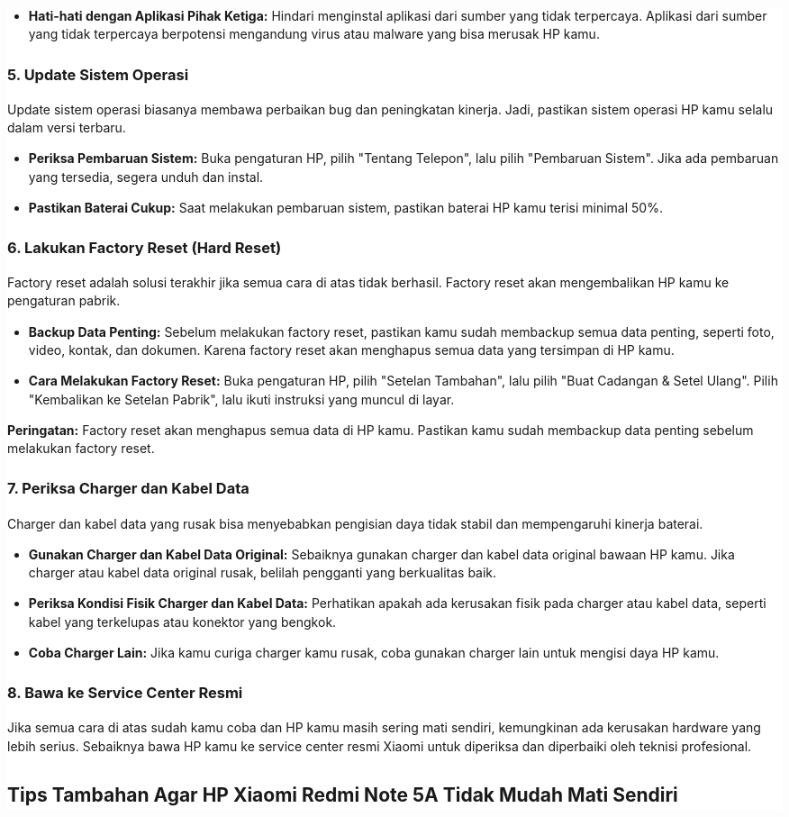 - **Hati-hati dengan Aplikasi Pihak Ketiga:** Hindari menginstal aplikasi dari sumber yang tidak terpercaya. Aplikasi dari sumber yang tidak terpercaya berpotensi mengandung virus atau malware yang bisa merusak HP kamu.
    

### 5\. Update Sistem Operasi

Update sistem operasi biasanya membawa perbaikan bug dan peningkatan kinerja. Jadi, pastikan sistem operasi HP kamu selalu dalam versi terbaru.

- **Periksa Pembaruan Sistem:** Buka pengaturan HP, pilih "Tentang Telepon", lalu pilih "Pembaruan Sistem". Jika ada pembaruan yang tersedia, segera unduh dan instal.
    
- **Pastikan Baterai Cukup:** Saat melakukan pembaruan sistem, pastikan baterai HP kamu terisi minimal 50%.
    

### 6\. Lakukan Factory Reset (Hard Reset)

Factory reset adalah solusi terakhir jika semua cara di atas tidak berhasil. Factory reset akan mengembalikan HP kamu ke pengaturan pabrik.

- **Backup Data Penting:** Sebelum melakukan factory reset, pastikan kamu sudah membackup semua data penting, seperti foto, video, kontak, dan dokumen. Karena factory reset akan menghapus semua data yang tersimpan di HP kamu.
    
- **Cara Melakukan Factory Reset:** Buka pengaturan HP, pilih "Setelan Tambahan", lalu pilih "Buat Cadangan & Setel Ulang". Pilih "Kembalikan ke Setelan Pabrik", lalu ikuti instruksi yang muncul di layar.
    

**Peringatan:** Factory reset akan menghapus semua data di HP kamu. Pastikan kamu sudah membackup data penting sebelum melakukan factory reset.

### 7\. Periksa Charger dan Kabel Data

Charger dan kabel data yang rusak bisa menyebabkan pengisian daya tidak stabil dan mempengaruhi kinerja baterai.

- **Gunakan Charger dan Kabel Data Original:** Sebaiknya gunakan charger dan kabel data original bawaan HP kamu. Jika charger atau kabel data original rusak, belilah pengganti yang berkualitas baik.
    
- **Periksa Kondisi Fisik Charger dan Kabel Data:** Perhatikan apakah ada kerusakan fisik pada charger atau kabel data, seperti kabel yang terkelupas atau konektor yang bengkok.
    
- **Coba Charger Lain:** Jika kamu curiga charger kamu rusak, coba gunakan charger lain untuk mengisi daya HP kamu.
    

### 8\. Bawa ke Service Center Resmi

Jika semua cara di atas sudah kamu coba dan HP kamu masih sering mati sendiri, kemungkinan ada kerusakan hardware yang lebih serius. Sebaiknya bawa HP kamu ke service center resmi Xiaomi untuk diperiksa dan diperbaiki oleh teknisi profesional.

## Tips Tambahan Agar HP Xiaomi Redmi Note 5A Tidak Mudah Mati Sendiri
